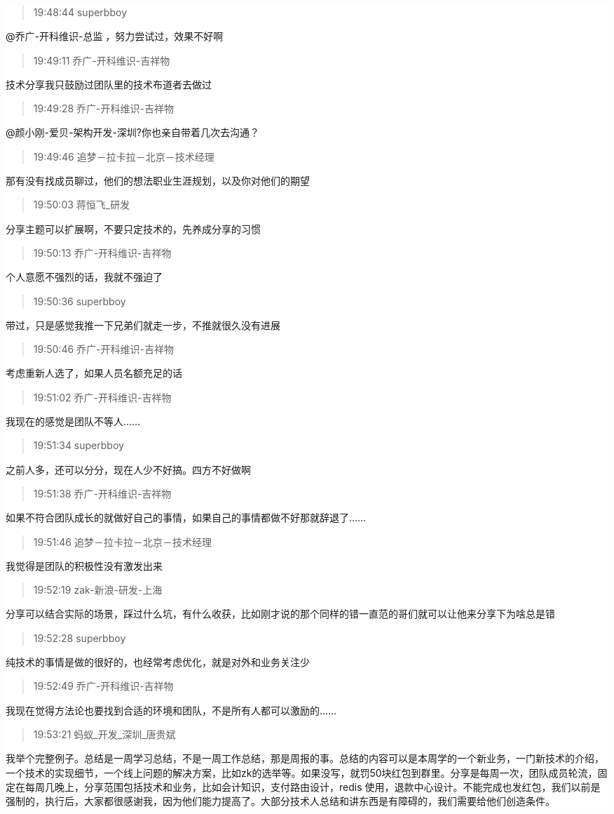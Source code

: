 > 19:48:44  superbboy  
   
@乔广-开科维识-总监 ，努力尝试过，效果不好啊  
   
> 19:49:11  乔广-开科维识-吉祥物  
   
技术分享我只鼓励过团队里的技术布道者去做过  
   
> 19:49:28  乔广-开科维识-吉祥物  
   
@颜小刚-爱贝-架构开发-深圳?你也亲自带着几次去沟通？  
   
> 19:49:46  追梦－拉卡拉－北京－技术经理  
   
那有没有找成员聊过，他们的想法职业生涯规划，以及你对他们的期望  
   
> 19:50:03  蒋恒飞_研发  
   
分享主题可以扩展啊，不要只定技术的，先养成分享的习惯  
   
> 19:50:13  乔广-开科维识-吉祥物  
   
个人意愿不强烈的话，我就不强迫了  
   
> 19:50:36  superbboy  
   
带过，只是感觉我推一下兄弟们就走一步，不推就很久没有进展  
   
> 19:50:46  乔广-开科维识-吉祥物  
   
考虑重新人选了，如果人员名额充足的话  
   
> 19:51:02  乔广-开科维识-吉祥物  
   
我现在的感觉是团队不等人……  
   
> 19:51:34  superbboy  
   
之前人多，还可以分分，现在人少不好搞。四方不好做啊  
   
> 19:51:38  乔广-开科维识-吉祥物  
   
如果不符合团队成长的就做好自己的事情，如果自己的事情都做不好那就辞退了……  
   
> 19:51:46  追梦－拉卡拉－北京－技术经理  
   
我觉得是团队的积极性没有激发出来  
   
> 19:52:19  zak-新浪-研发-上海  
   
分享可以结合实际的场景，踩过什么坑，有什么收获，比如刚才说的那个同样的错一直范的哥们就可以让他来分享下为啥总是错  
   
> 19:52:28  superbboy  
   
纯技术的事情是做的很好的，也经常考虑优化，就是对外和业务关注少  
   
> 19:52:49  乔广-开科维识-吉祥物  
   
我现在觉得方法论也要找到合适的环境和团队，不是所有人都可以激励的……  
   
> 19:53:21  蚂蚁_开发_深圳_唐贵斌  
   
我举个完整例子。总结是一周学习总结，不是一周工作总结，那是周报的事。总结的内容可以是本周学的一个新业务，一门新技术的介绍，一个技术的实现细节，一个线上问题的解决方案，比如zk的选举等。如果没写，就罚50块红包到群里。分享是每周一次，团队成员轮流，固定在每周几晚上，分享范围包括技术和业务，比如会计知识，支付路由设计，redis 使用，退款中心设计。不能完成也发红包，我们以前是强制的，执行后，大家都很感谢我，因为他们能力提高了。大部分技术人总结和讲东西是有障碍的，我们需要给他们创造条件。  
   
